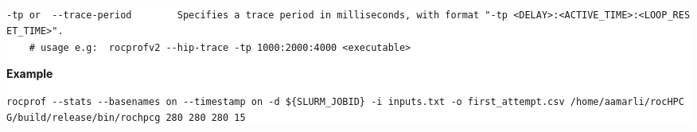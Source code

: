     -tp or  --trace-period        Specifies a trace period in milliseconds, with format "-tp <DELAY>:<ACTIVE_TIME>:<LOOP_RESET_TIME>".
        # usage e.g:  rocprofv2 --hip-trace -tp 1000:2000:4000 <executable>

__Example__

    rocprof --stats --basenames on --timestamp on -d ${SLURM_JOBID} -i inputs.txt -o first_attempt.csv /home/aamarli/rocHPCG/build/release/bin/rochpcg 280 280 280 15
